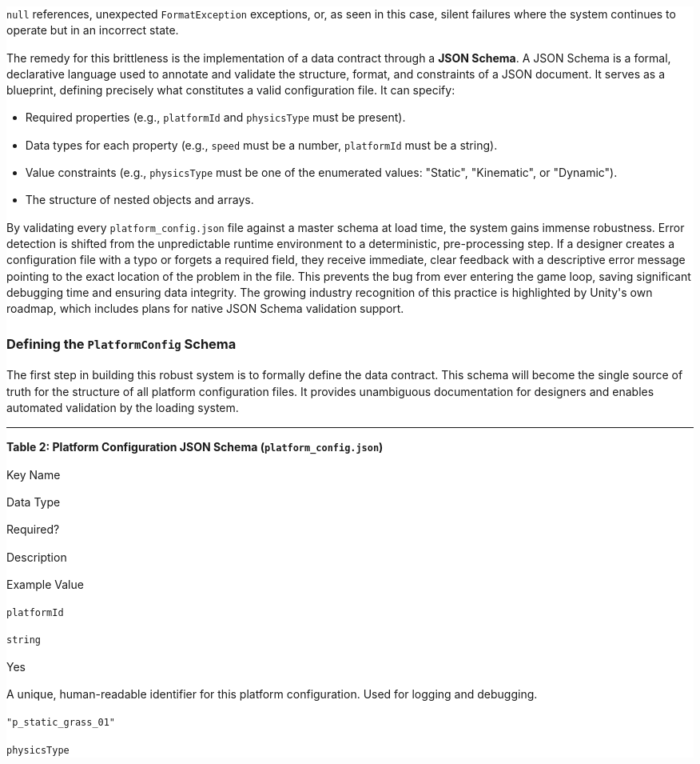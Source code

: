 `null` references, unexpected `FormatException` exceptions, or, as seen in this case, silent failures where the system continues to operate but in an incorrect state.

The remedy for this brittleness is the implementation of a data contract through a **JSON Schema**. A JSON Schema is a formal, declarative language used to annotate and validate the structure, format, and constraints of a JSON document. It serves as a blueprint, defining precisely what constitutes a valid configuration file. It can specify:

-   Required properties (e.g., `platformId` and `physicsType` must be present).
    
-   Data types for each property (e.g., `speed` must be a number, `platformId` must be a string).
    
-   Value constraints (e.g., `physicsType` must be one of the enumerated values: "Static", "Kinematic", or "Dynamic").
    
-   The structure of nested objects and arrays.
    

By validating every `platform_config.json` file against a master schema at load time, the system gains immense robustness. Error detection is shifted from the unpredictable runtime environment to a deterministic, pre-processing step. If a designer creates a configuration file with a typo or forgets a required field, they receive immediate, clear feedback with a descriptive error message pointing to the exact location of the problem in the file. This prevents the bug from ever entering the game loop, saving significant debugging time and ensuring data integrity. The growing industry recognition of this practice is highlighted by Unity's own roadmap, which includes plans for native JSON Schema validation support.

### Defining the `PlatformConfig` Schema

The first step in building this robust system is to formally define the data contract. This schema will become the single source of truth for the structure of all platform configuration files. It provides unambiguous documentation for designers and enables automated validation by the loading system.

----------

**Table 2: Platform Configuration JSON Schema (`platform_config.json`)**

Key Name

Data Type

Required?

Description

Example Value

`platformId`

`string`

Yes

A unique, human-readable identifier for this platform configuration. Used for logging and debugging.

`"p_static_grass_01"`

`physicsType`
